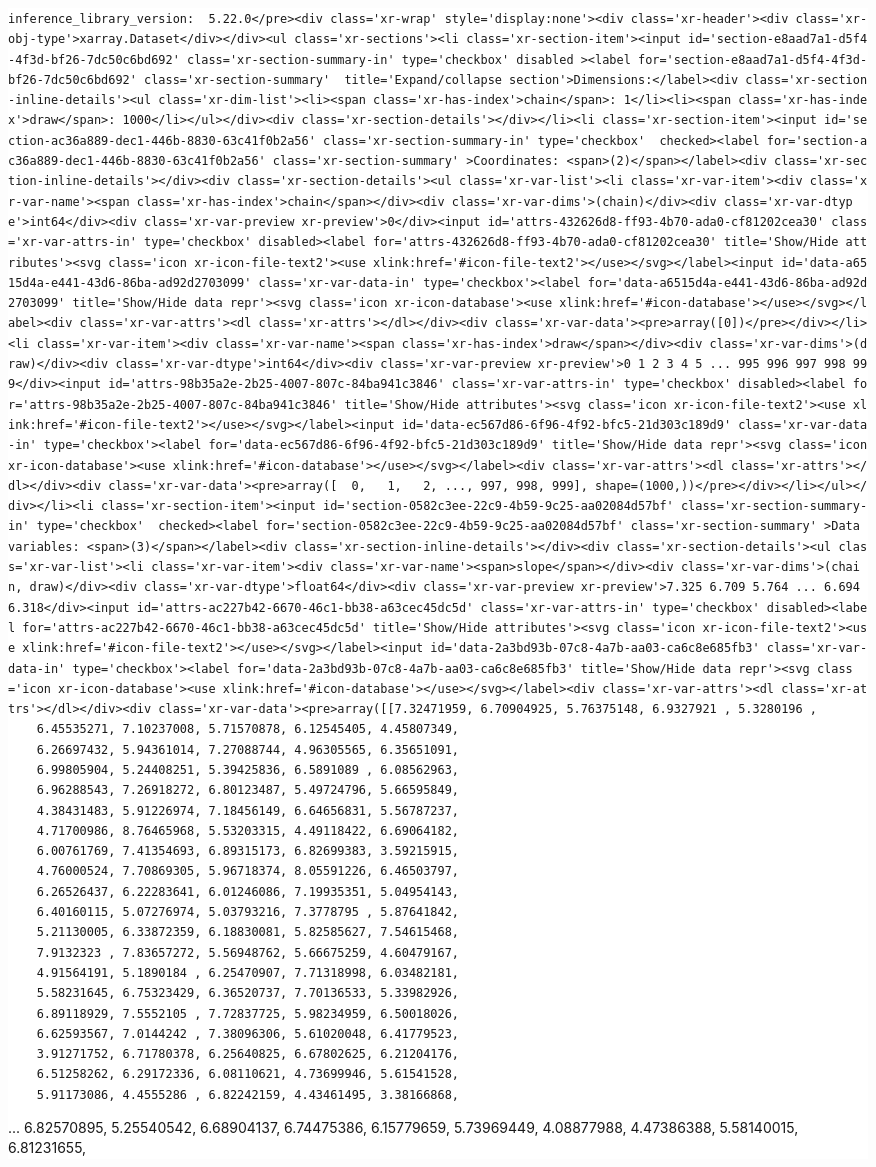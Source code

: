     inference_library_version:  5.22.0</pre><div class='xr-wrap' style='display:none'><div class='xr-header'><div class='xr-obj-type'>xarray.Dataset</div></div><ul class='xr-sections'><li class='xr-section-item'><input id='section-e8aad7a1-d5f4-4f3d-bf26-7dc50c6bd692' class='xr-section-summary-in' type='checkbox' disabled ><label for='section-e8aad7a1-d5f4-4f3d-bf26-7dc50c6bd692' class='xr-section-summary'  title='Expand/collapse section'>Dimensions:</label><div class='xr-section-inline-details'><ul class='xr-dim-list'><li><span class='xr-has-index'>chain</span>: 1</li><li><span class='xr-has-index'>draw</span>: 1000</li></ul></div><div class='xr-section-details'></div></li><li class='xr-section-item'><input id='section-ac36a889-dec1-446b-8830-63c41f0b2a56' class='xr-section-summary-in' type='checkbox'  checked><label for='section-ac36a889-dec1-446b-8830-63c41f0b2a56' class='xr-section-summary' >Coordinates: <span>(2)</span></label><div class='xr-section-inline-details'></div><div class='xr-section-details'><ul class='xr-var-list'><li class='xr-var-item'><div class='xr-var-name'><span class='xr-has-index'>chain</span></div><div class='xr-var-dims'>(chain)</div><div class='xr-var-dtype'>int64</div><div class='xr-var-preview xr-preview'>0</div><input id='attrs-432626d8-ff93-4b70-ada0-cf81202cea30' class='xr-var-attrs-in' type='checkbox' disabled><label for='attrs-432626d8-ff93-4b70-ada0-cf81202cea30' title='Show/Hide attributes'><svg class='icon xr-icon-file-text2'><use xlink:href='#icon-file-text2'></use></svg></label><input id='data-a6515d4a-e441-43d6-86ba-ad92d2703099' class='xr-var-data-in' type='checkbox'><label for='data-a6515d4a-e441-43d6-86ba-ad92d2703099' title='Show/Hide data repr'><svg class='icon xr-icon-database'><use xlink:href='#icon-database'></use></svg></label><div class='xr-var-attrs'><dl class='xr-attrs'></dl></div><div class='xr-var-data'><pre>array([0])</pre></div></li><li class='xr-var-item'><div class='xr-var-name'><span class='xr-has-index'>draw</span></div><div class='xr-var-dims'>(draw)</div><div class='xr-var-dtype'>int64</div><div class='xr-var-preview xr-preview'>0 1 2 3 4 5 ... 995 996 997 998 999</div><input id='attrs-98b35a2e-2b25-4007-807c-84ba941c3846' class='xr-var-attrs-in' type='checkbox' disabled><label for='attrs-98b35a2e-2b25-4007-807c-84ba941c3846' title='Show/Hide attributes'><svg class='icon xr-icon-file-text2'><use xlink:href='#icon-file-text2'></use></svg></label><input id='data-ec567d86-6f96-4f92-bfc5-21d303c189d9' class='xr-var-data-in' type='checkbox'><label for='data-ec567d86-6f96-4f92-bfc5-21d303c189d9' title='Show/Hide data repr'><svg class='icon xr-icon-database'><use xlink:href='#icon-database'></use></svg></label><div class='xr-var-attrs'><dl class='xr-attrs'></dl></div><div class='xr-var-data'><pre>array([  0,   1,   2, ..., 997, 998, 999], shape=(1000,))</pre></div></li></ul></div></li><li class='xr-section-item'><input id='section-0582c3ee-22c9-4b59-9c25-aa02084d57bf' class='xr-section-summary-in' type='checkbox'  checked><label for='section-0582c3ee-22c9-4b59-9c25-aa02084d57bf' class='xr-section-summary' >Data variables: <span>(3)</span></label><div class='xr-section-inline-details'></div><div class='xr-section-details'><ul class='xr-var-list'><li class='xr-var-item'><div class='xr-var-name'><span>slope</span></div><div class='xr-var-dims'>(chain, draw)</div><div class='xr-var-dtype'>float64</div><div class='xr-var-preview xr-preview'>7.325 6.709 5.764 ... 6.694 6.318</div><input id='attrs-ac227b42-6670-46c1-bb38-a63cec45dc5d' class='xr-var-attrs-in' type='checkbox' disabled><label for='attrs-ac227b42-6670-46c1-bb38-a63cec45dc5d' title='Show/Hide attributes'><svg class='icon xr-icon-file-text2'><use xlink:href='#icon-file-text2'></use></svg></label><input id='data-2a3bd93b-07c8-4a7b-aa03-ca6c8e685fb3' class='xr-var-data-in' type='checkbox'><label for='data-2a3bd93b-07c8-4a7b-aa03-ca6c8e685fb3' title='Show/Hide data repr'><svg class='icon xr-icon-database'><use xlink:href='#icon-database'></use></svg></label><div class='xr-var-attrs'><dl class='xr-attrs'></dl></div><div class='xr-var-data'><pre>array([[7.32471959, 6.70904925, 5.76375148, 6.9327921 , 5.3280196 ,
        6.45535271, 7.10237008, 5.71570878, 6.12545405, 4.45807349,
        6.26697432, 5.94361014, 7.27088744, 4.96305565, 6.35651091,
        6.99805904, 5.24408251, 5.39425836, 6.5891089 , 6.08562963,
        6.96288543, 7.26918272, 6.80123487, 5.49724796, 5.66595849,
        4.38431483, 5.91226974, 7.18456149, 6.64656831, 5.56787237,
        4.71700986, 8.76465968, 5.53203315, 4.49118422, 6.69064182,
        6.00761769, 7.41354693, 6.89315173, 6.82699383, 3.59215915,
        4.76000524, 7.70869305, 5.96718374, 8.05591226, 6.46503797,
        6.26526437, 6.22283641, 6.01246086, 7.19935351, 5.04954143,
        6.40160115, 5.07276974, 5.03793216, 7.3778795 , 5.87641842,
        5.21130005, 6.33872359, 6.18830081, 5.82585627, 7.54615468,
        7.9132323 , 7.83657272, 5.56948762, 5.66675259, 4.60479167,
        4.91564191, 5.1890184 , 6.25470907, 7.71318998, 6.03482181,
        5.58231645, 6.75323429, 6.36520737, 7.70136533, 5.33982926,
        6.89118929, 7.5552105 , 7.72837725, 5.98234959, 6.50018026,
        6.62593567, 7.0144242 , 7.38096306, 5.61020048, 6.41779523,
        3.91271752, 6.71780378, 6.25640825, 6.67802625, 6.21204176,
        6.51258262, 6.29172336, 6.08110621, 4.73699946, 5.61541528,
        5.91173086, 4.4555286 , 6.82242159, 4.43461495, 3.38166868,
...
        6.82570895, 5.25540542, 6.68904137, 6.74475386, 6.15779659,
        5.73969449, 4.08877988, 4.47386388, 5.58140015, 6.81231655,